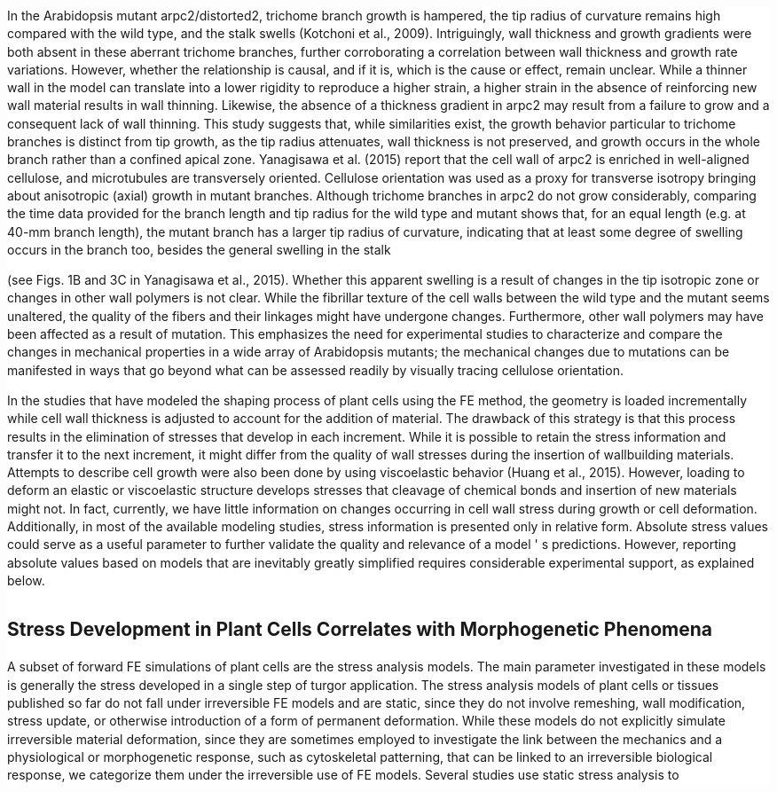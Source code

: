 In the Arabidopsis mutant arpc2/distorted2, trichome branch growth is hampered, the tip radius of curvature remains high compared with the wild type, and the stalk swells (Kotchoni et al., 2009). Intriguingly, wall thickness and growth gradients were both absent in these aberrant trichome branches, further corroborating a correlation between wall thickness and growth rate variations. However, whether the relationship is causal, and if it is, which is the cause or effect, remain unclear. While a thinner wall in the model can translate into a lower rigidity to reproduce a higher strain, a higher strain in the absence of reinforcing new wall material results in wall thinning. Likewise, the absence of a thickness gradient in arpc2 may result from a failure to grow and a consequent lack of wall thinning. This study suggests that, while similarities exist, the growth behavior particular to trichome branches is distinct from tip growth, as the tip radius attenuates, wall thickness is not preserved, and growth occurs in the whole branch rather than a confined apical zone. Yanagisawa et al. (2015) report that the cell wall of arpc2 is enriched in well-aligned cellulose, and microtubules are transversely oriented. Cellulose orientation was used as a proxy for transverse isotropy bringing about anisotropic (axial) growth in mutant branches. Although trichome branches in arpc2 do not grow considerably, comparing the time data provided for the branch length and tip radius for the wild type and mutant shows that, for an equal length (e.g. at 40-mm branch length), the mutant branch has a larger tip radius of curvature, indicating that at least some degree of swelling occurs in the branch too, besides the general swelling in the stalk

(see Figs. 1B and 3C in Yanagisawa et al., 2015). Whether this apparent swelling is a result of changes in the tip isotropic zone or changes in other wall polymers is not clear. While the fibrillar texture of the cell walls between the wild type and the mutant seems unaltered, the quality of the fibers and their linkages might have undergone changes. Furthermore, other wall polymers may have been affected as a result of mutation. This emphasizes the need for experimental studies to characterize and compare the changes in mechanical properties in a wide array of Arabidopsis mutants; the mechanical changes due to mutations can be manifested in ways that go beyond what can be assessed readily by visually tracing cellulose orientation.

In the studies that have modeled the shaping process of plant cells using the FE method, the geometry is loaded incrementally while cell wall thickness is adjusted to account for the addition of material. The drawback of this strategy is that this process results in the elimination of stresses that develop in each increment. While it is possible to retain the stress information and transfer it to the next increment, it might differ from the quality of wall stresses during the insertion of wallbuilding materials. Attempts to describe cell growth were also been done by using viscoelastic behavior (Huang et al., 2015). However, loading to deform an elastic or viscoelastic structure develops stresses that cleavage of chemical bonds and insertion of new materials might not. In fact, currently, we have little information on changes occurring in cell wall stress during growth or cell deformation. Additionally, in most of the available modeling studies, stress information is presented only in relative form. Absolute stress values could serve as a useful parameter to further validate the quality and relevance of a model ' s predictions. However, reporting absolute values based on models that are inevitably greatly simplified requires considerable experimental support, as explained below.

## Stress Development in Plant Cells Correlates with Morphogenetic Phenomena

A subset of forward FE simulations of plant cells are the stress analysis models. The main parameter investigated in these models is generally the stress developed in a single step of turgor application. The stress analysis models of plant cells or tissues published so far do not fall under irreversible FE models and are static, since they do not involve remeshing, wall modification, stress update, or otherwise introduction of a form of permanent deformation. While these models do not explicitly simulate irreversible material deformation, since they are sometimes employed to investigate the link between the mechanics and a physiological or morphogenetic response, such as cytoskeletal patterning, that can be linked to an irreversible biological response, we categorize them under the irreversible use of FE models. Several studies use static stress analysis to
